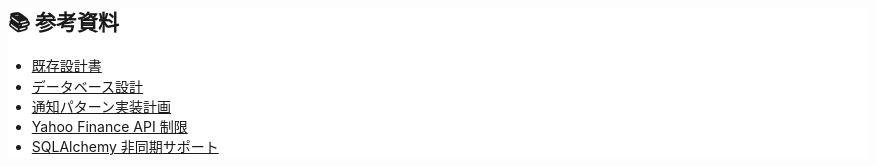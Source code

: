 ## 📚 参考資料

- [既存設計書](./インフラ・プラグイン設計_20250809.md)
- [データベース設計](./詳細内部設計_20250809.md)
- [通知パターン実装計画](./notification_implementation_plan_2025.yaml)
- [Yahoo Finance API 制限](https://finance.yahoo.com/quote/AAPL/history)
- [SQLAlchemy 非同期サポート](https://docs.sqlalchemy.org/en/20/orm/extensions/asyncio.html)
